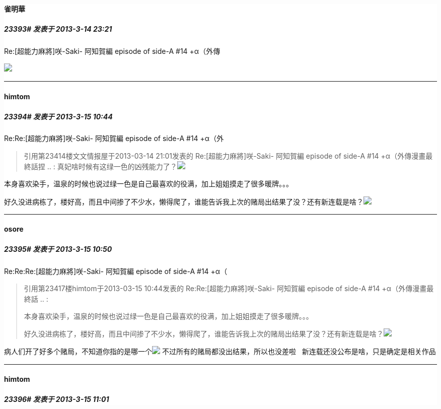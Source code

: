 ####  雀明華  
##### 23393#       发表于 2013-3-14 23:21

Re:[超能力麻將]咲-Saki- 阿知賀編 episode of side-A #14 +α（外傳


<img src="http://t1.qpic.cn/mblogpic/9c093d33a04b073fe71c/2000.jpg" referrerpolicy="no-referrer">







-----

####  himtom  
##### 23394#       发表于 2013-3-15 10:44

Re:Re:[超能力麻將]咲-Saki- 阿知賀編 episode of side-A #14 +α（外


<blockquote>引用第23414楼文文情报屋于2013-03-14 21:01发表的 Re:[超能力麻將]咲-Saki- 阿知賀編 episode of side-A #14 +α（外傳漫畫最終話捏 .. :
真妃啥时候有这绿一色的凶残能力了？<img src="https://static.saraba1st.com/image/smiley/face/00.gif" referrerpolicy="no-referrer"></blockquote>本身喜欢染手，温泉的时候也说过绿一色是自己最喜欢的役满，加上姐姐摸走了很多暖牌。。。

好久没进病栋了，楼好高，而且中间掺了不少水，懒得爬了，谁能告诉我上次的赌局出结果了没？还有新连载是啥？<img src="https://static.saraba1st.com/image/smiley/face/99.gif" referrerpolicy="no-referrer">







-----

####  osore  
##### 23395#       发表于 2013-3-15 10:50

Re:Re:Re:[超能力麻將]咲-Saki- 阿知賀編 episode of side-A #14 +α（


<blockquote>引用第23417楼himtom于2013-03-15 10:44发表的 Re:Re:[超能力麻將]咲-Saki- 阿知賀編 episode of side-A #14 +α（外傳漫畫最終話 .. :

本身喜欢染手，温泉的时候也说过绿一色是自己最喜欢的役满，加上姐姐摸走了很多暖牌。。。

好久没进病栋了，楼好高，而且中间掺了不少水，懒得爬了，谁能告诉我上次的赌局出结果了没？还有新连载是啥？<img src="https://static.saraba1st.com/image/smiley/face/99.gif" referrerpolicy="no-referrer"></blockquote>
病人们开了好多个赌局，不知道你指的是哪一个<img src="https://static.saraba1st.com/image/smiley/face/105.gif" referrerpolicy="no-referrer"> 
不过所有的赌局都没出结果，所以也没差啦  
新连载还没公布是啥，只是确定是相关作品







-----

####  himtom  
##### 23396#       发表于 2013-3-15 11:01
